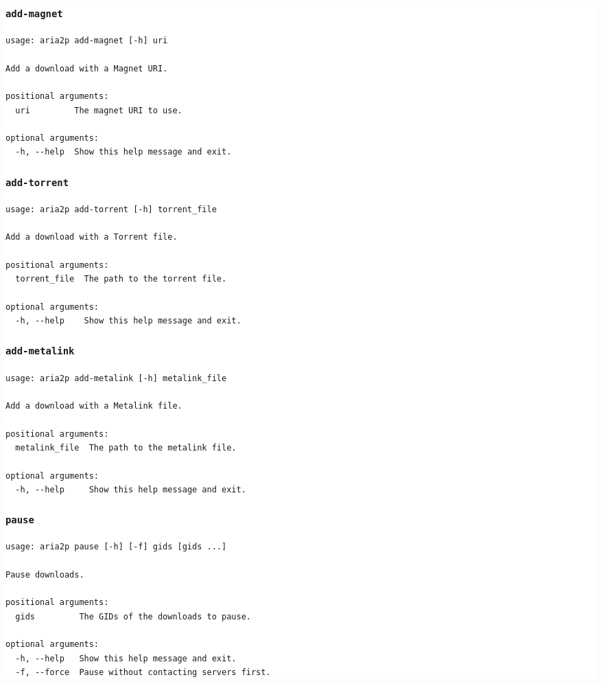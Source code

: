 
### `add-magnet`
```
usage: aria2p add-magnet [-h] uri

Add a download with a Magnet URI.

positional arguments:
  uri         The magnet URI to use.

optional arguments:
  -h, --help  Show this help message and exit.
```

### `add-torrent`
```
usage: aria2p add-torrent [-h] torrent_file

Add a download with a Torrent file.

positional arguments:
  torrent_file  The path to the torrent file.

optional arguments:
  -h, --help    Show this help message and exit.
```

### `add-metalink`
```
usage: aria2p add-metalink [-h] metalink_file

Add a download with a Metalink file.

positional arguments:
  metalink_file  The path to the metalink file.

optional arguments:
  -h, --help     Show this help message and exit.
```

### `pause`
```
usage: aria2p pause [-h] [-f] gids [gids ...]

Pause downloads.

positional arguments:
  gids         The GIDs of the downloads to pause.

optional arguments:
  -h, --help   Show this help message and exit.
  -f, --force  Pause without contacting servers first.
```

